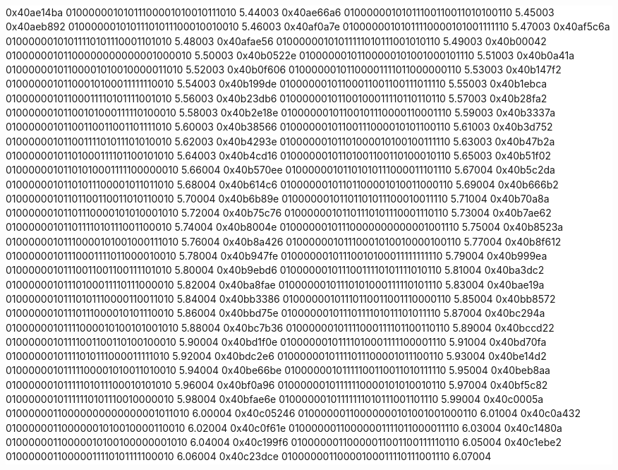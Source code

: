 0x40ae14ba 01000000101011100001010010111010 5.44003
0x40ae66a6 01000000101011100110011010100110 5.45003
0x40aeb892 01000000101011101011100010010010 5.46003
0x40af0a7e 01000000101011110000101001111110 5.47003
0x40af5c6a 01000000101011110101110001101010 5.48003
0x40afae56 01000000101011111010111001010110 5.49003
0x40b00042 01000000101100000000000001000010 5.50003
0x40b0522e 01000000101100000101001000101110 5.51003
0x40b0a41a 01000000101100001010010000011010 5.52003
0x40b0f606 01000000101100001111011000000110 5.53003
0x40b147f2 01000000101100010100011111110010 5.54003
0x40b199de 01000000101100011001100111011110 5.55003
0x40b1ebca 01000000101100011110101111001010 5.56003
0x40b23db6 01000000101100100011110110110110 5.57003
0x40b28fa2 01000000101100101000111110100010 5.58003
0x40b2e18e 01000000101100101110000110001110 5.59003
0x40b3337a 01000000101100110011001101111010 5.60003
0x40b38566 01000000101100111000010101100110 5.61003
0x40b3d752 01000000101100111101011101010010 5.62003
0x40b4293e 01000000101101000010100100111110 5.63003
0x40b47b2a 01000000101101000111101100101010 5.64003
0x40b4cd16 01000000101101001100110100010110 5.65003
0x40b51f02 01000000101101010001111100000010 5.66004
0x40b570ee 01000000101101010111000011101110 5.67004
0x40b5c2da 01000000101101011100001011011010 5.68004
0x40b614c6 01000000101101100001010011000110 5.69004
0x40b666b2 01000000101101100110011010110010 5.70004
0x40b6b89e 01000000101101101011100010011110 5.71004
0x40b70a8a 01000000101101110000101010001010 5.72004
0x40b75c76 01000000101101110101110001110110 5.73004
0x40b7ae62 01000000101101111010111001100010 5.74004
0x40b8004e 01000000101110000000000001001110 5.75004
0x40b8523a 01000000101110000101001000111010 5.76004
0x40b8a426 01000000101110001010010000100110 5.77004
0x40b8f612 01000000101110001111011000010010 5.78004
0x40b947fe 01000000101110010100011111111110 5.79004
0x40b999ea 01000000101110011001100111101010 5.80004
0x40b9ebd6 01000000101110011110101111010110 5.81004
0x40ba3dc2 01000000101110100011110111000010 5.82004
0x40ba8fae 01000000101110101000111110101110 5.83004
0x40bae19a 01000000101110101110000110011010 5.84004
0x40bb3386 01000000101110110011001110000110 5.85004
0x40bb8572 01000000101110111000010101110010 5.86004
0x40bbd75e 01000000101110111101011101011110 5.87004
0x40bc294a 01000000101111000010100101001010 5.88004
0x40bc7b36 01000000101111000111101100110110 5.89004
0x40bccd22 01000000101111001100110100100010 5.90004
0x40bd1f0e 01000000101111010001111100001110 5.91004
0x40bd70fa 01000000101111010111000011111010 5.92004
0x40bdc2e6 01000000101111011100001011100110 5.93004
0x40be14d2 01000000101111100001010011010010 5.94004
0x40be66be 01000000101111100110011010111110 5.95004
0x40beb8aa 01000000101111101011100010101010 5.96004
0x40bf0a96 01000000101111110000101010010110 5.97004
0x40bf5c82 01000000101111110101110010000010 5.98004
0x40bfae6e 01000000101111111010111001101110 5.99004
0x40c0005a 01000000110000000000000001011010 6.00004
0x40c05246 01000000110000000101001001000110 6.01004
0x40c0a432 01000000110000001010010000110010 6.02004
0x40c0f61e 01000000110000001111011000011110 6.03004
0x40c1480a 01000000110000010100100000001010 6.04004
0x40c199f6 01000000110000011001100111110110 6.05004
0x40c1ebe2 01000000110000011110101111100010 6.06004
0x40c23dce 01000000110000100011110111001110 6.07004